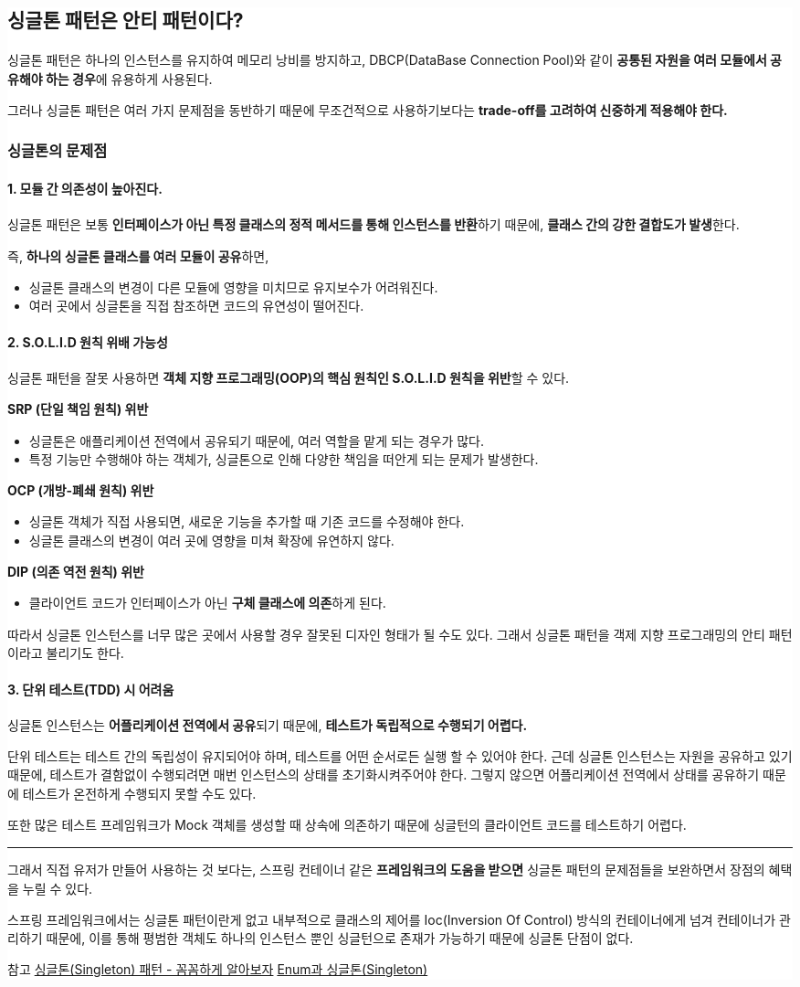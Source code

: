 
## 싱글톤 패턴은 안티 패턴이다?
싱글톤 패턴은 하나의 인스턴스를 유지하여 메모리 낭비를 방지하고, DBCP(DataBase Connection Pool)와 같이 **공통된 자원을 여러 모듈에서 공유해야 하는 경우**에 유용하게 사용된다.

그러나 싱글톤 패턴은 여러 가지 문제점을 동반하기 때문에 무조건적으로 사용하기보다는 **trade-off를 고려하여 신중하게 적용해야 한다.**

### **싱글톤의 문제점**
#### 1. 모듈 간 의존성이 높아진다.
싱글톤 패턴은 보통 **인터페이스가 아닌 특정 클래스의 정적 메서드를 통해 인스턴스를 반환**하기 때문에, **클래스 간의 강한 결합도가 발생**한다.

즉, **하나의 싱글톤 클래스를 여러 모듈이 공유**하면,
- 싱글톤 클래스의 변경이 다른 모듈에 영향을 미치므로 유지보수가 어려워진다.
- 여러 곳에서 싱글톤을 직접 참조하면 코드의 유연성이 떨어진다.

#### 2. S.O.L.I.D 원칙 위배 가능성
싱글톤 패턴을 잘못 사용하면 **객체 지향 프로그래밍(OOP)의 핵심 원칙인 S.O.L.I.D 원칙을 위반**할 수 있다.

**SRP (단일 책임 원칙) 위반**
- 싱글톤은 애플리케이션 전역에서 공유되기 때문에, 여러 역할을 맡게 되는 경우가 많다.
- 특정 기능만 수행해야 하는 객체가, 싱글톤으로 인해 다양한 책임을 떠안게 되는 문제가 발생한다.

**OCP (개방-폐쇄 원칙) 위반**
- 싱글톤 객체가 직접 사용되면, 새로운 기능을 추가할 때 기존 코드를 수정해야 한다.
- 싱글톤 클래스의 변경이 여러 곳에 영향을 미쳐 확장에 유연하지 않다.

**DIP (의존 역전 원칙) 위반**
- 클라이언트 코드가 인터페이스가 아닌 **구체 클래스에 의존**하게 된다.

따라서 싱글톤 인스턴스를 너무 많은 곳에서 사용할 경우 잘못된 디자인 형태가 될 수도 있다.
그래서 싱글톤 패턴을 객제 지향 프로그래밍의 안티 패턴이라고 불리기도 한다.

#### 3. 단위 테스트(TDD) 시 어려움
싱글톤 인스턴스는 **어플리케이션 전역에서 공유**되기 때문에, **테스트가 독립적으로 수행되기 어렵다.**

단위 테스트는 테스트 간의 독립성이 유지되어야 하며, 테스트를 어떤 순서로든 실행 할 수 있어야 한다. 근데 싱글톤 인스턴스는 자원을 공유하고 있기 때문에, 테스트가 결함없이 수행되려면 매번 인스턴스의 상태를 초기화시켜주어야 한다. 그렇지 않으면 어플리케이션 전역에서 상태를 공유하기 때문에 테스트가 온전하게 수행되지 못할 수도 있다.

또한 많은 테스트 프레임워크가 Mock 객체를 생성할 때 상속에 의존하기 때문에 싱글턴의 클라이언트 코드를 테스트하기 어렵다.


---

그래서 직접 유저가 만들어 사용하는 것 보다는, 스프링 컨테이너 같은 **프레임워크의 도움을 받으면** 싱글톤 패턴의 문제점들을 보완하면서 장점의 혜택을 누릴 수 있다.

스프링 프레임워크에서는 싱글톤 패턴이란게 없고 내부적으로 클래스의 제어를 Ioc(Inversion Of Control) 방식의 컨테이너에게 넘겨 컨테이너가 관리하기 때문에, 이를 통해 평범한 객체도 하나의 인스턴스 뿐인 싱글턴으로 존재가 가능하기 때문에 싱글톤 단점이 없다.




참고
[싱글톤(Singleton) 패턴 - 꼼꼼하게 알아보자](https://inpa.tistory.com/entry/GOF-%F0%9F%92%A0-%EC%8B%B1%EA%B8%80%ED%86%A4Singleton-%ED%8C%A8%ED%84%B4-%EA%BC%BC%EA%BC%BC%ED%95%98%EA%B2%8C-%EC%95%8C%EC%95%84%EB%B3%B4%EC%9E%90#singleton_pattern)
[Enum과 싱글톤(Singleton)](https://scshim.tistory.com/361)